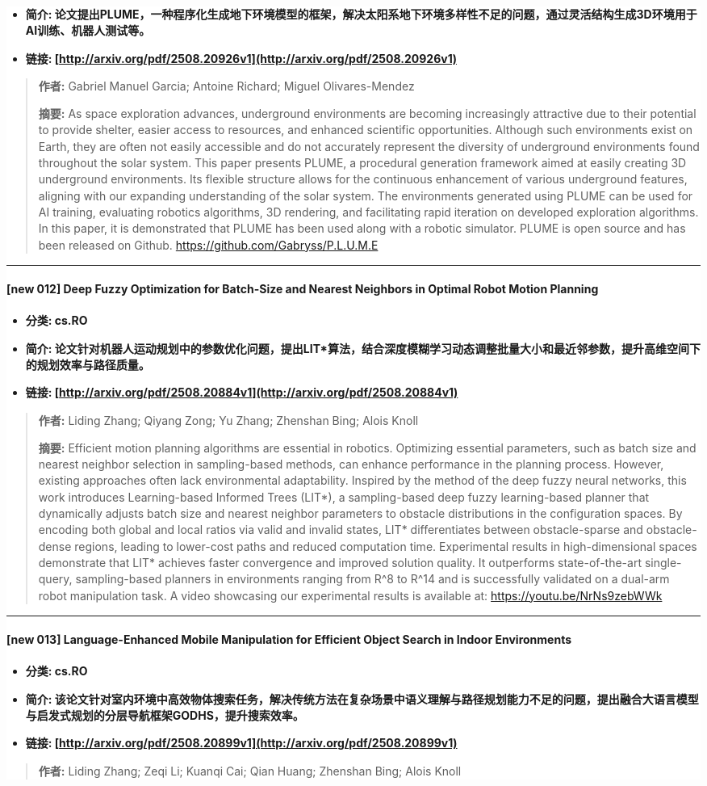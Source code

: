 - **简介: 论文提出PLUME，一种程序化生成地下环境模型的框架，解决太阳系地下环境多样性不足的问题，通过灵活结构生成3D环境用于AI训练、机器人测试等。**

- **链接: [http://arxiv.org/pdf/2508.20926v1](http://arxiv.org/pdf/2508.20926v1)**

> **作者:** Gabriel Manuel Garcia; Antoine Richard; Miguel Olivares-Mendez
>
> **摘要:** As space exploration advances, underground environments are becoming increasingly attractive due to their potential to provide shelter, easier access to resources, and enhanced scientific opportunities. Although such environments exist on Earth, they are often not easily accessible and do not accurately represent the diversity of underground environments found throughout the solar system. This paper presents PLUME, a procedural generation framework aimed at easily creating 3D underground environments. Its flexible structure allows for the continuous enhancement of various underground features, aligning with our expanding understanding of the solar system. The environments generated using PLUME can be used for AI training, evaluating robotics algorithms, 3D rendering, and facilitating rapid iteration on developed exploration algorithms. In this paper, it is demonstrated that PLUME has been used along with a robotic simulator. PLUME is open source and has been released on Github. https://github.com/Gabryss/P.L.U.M.E
>
---
#### [new 012] Deep Fuzzy Optimization for Batch-Size and Nearest Neighbors in Optimal Robot Motion Planning
- **分类: cs.RO**

- **简介: 论文针对机器人运动规划中的参数优化问题，提出LIT*算法，结合深度模糊学习动态调整批量大小和最近邻参数，提升高维空间下的规划效率与路径质量。**

- **链接: [http://arxiv.org/pdf/2508.20884v1](http://arxiv.org/pdf/2508.20884v1)**

> **作者:** Liding Zhang; Qiyang Zong; Yu Zhang; Zhenshan Bing; Alois Knoll
>
> **摘要:** Efficient motion planning algorithms are essential in robotics. Optimizing essential parameters, such as batch size and nearest neighbor selection in sampling-based methods, can enhance performance in the planning process. However, existing approaches often lack environmental adaptability. Inspired by the method of the deep fuzzy neural networks, this work introduces Learning-based Informed Trees (LIT*), a sampling-based deep fuzzy learning-based planner that dynamically adjusts batch size and nearest neighbor parameters to obstacle distributions in the configuration spaces. By encoding both global and local ratios via valid and invalid states, LIT* differentiates between obstacle-sparse and obstacle-dense regions, leading to lower-cost paths and reduced computation time. Experimental results in high-dimensional spaces demonstrate that LIT* achieves faster convergence and improved solution quality. It outperforms state-of-the-art single-query, sampling-based planners in environments ranging from R^8 to R^14 and is successfully validated on a dual-arm robot manipulation task. A video showcasing our experimental results is available at: https://youtu.be/NrNs9zebWWk
>
---
#### [new 013] Language-Enhanced Mobile Manipulation for Efficient Object Search in Indoor Environments
- **分类: cs.RO**

- **简介: 该论文针对室内环境中高效物体搜索任务，解决传统方法在复杂场景中语义理解与路径规划能力不足的问题，提出融合大语言模型与启发式规划的分层导航框架GODHS，提升搜索效率。**

- **链接: [http://arxiv.org/pdf/2508.20899v1](http://arxiv.org/pdf/2508.20899v1)**

> **作者:** Liding Zhang; Zeqi Li; Kuanqi Cai; Qian Huang; Zhenshan Bing; Alois Knoll
>